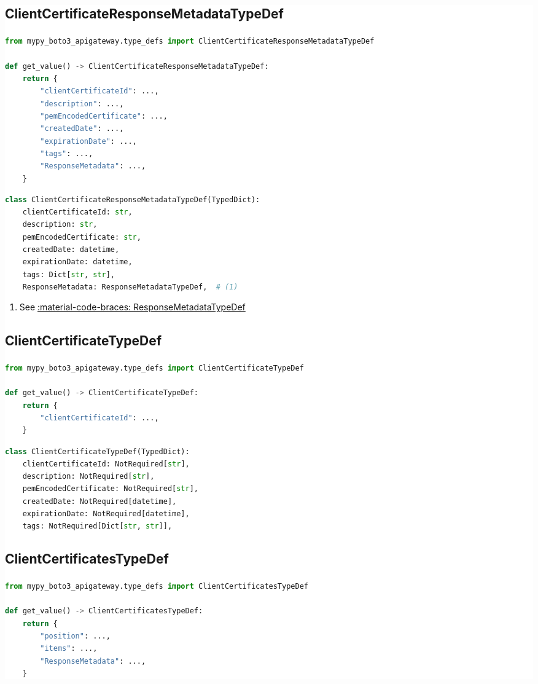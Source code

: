 ## ClientCertificateResponseMetadataTypeDef

```python title="Usage Example"
from mypy_boto3_apigateway.type_defs import ClientCertificateResponseMetadataTypeDef

def get_value() -> ClientCertificateResponseMetadataTypeDef:
    return {
        "clientCertificateId": ...,
        "description": ...,
        "pemEncodedCertificate": ...,
        "createdDate": ...,
        "expirationDate": ...,
        "tags": ...,
        "ResponseMetadata": ...,
    }
```

```python title="Definition"
class ClientCertificateResponseMetadataTypeDef(TypedDict):
    clientCertificateId: str,
    description: str,
    pemEncodedCertificate: str,
    createdDate: datetime,
    expirationDate: datetime,
    tags: Dict[str, str],
    ResponseMetadata: ResponseMetadataTypeDef,  # (1)
```

1. See [:material-code-braces: ResponseMetadataTypeDef](./type_defs.md#responsemetadatatypedef) 
## ClientCertificateTypeDef

```python title="Usage Example"
from mypy_boto3_apigateway.type_defs import ClientCertificateTypeDef

def get_value() -> ClientCertificateTypeDef:
    return {
        "clientCertificateId": ...,
    }
```

```python title="Definition"
class ClientCertificateTypeDef(TypedDict):
    clientCertificateId: NotRequired[str],
    description: NotRequired[str],
    pemEncodedCertificate: NotRequired[str],
    createdDate: NotRequired[datetime],
    expirationDate: NotRequired[datetime],
    tags: NotRequired[Dict[str, str]],
```

## ClientCertificatesTypeDef

```python title="Usage Example"
from mypy_boto3_apigateway.type_defs import ClientCertificatesTypeDef

def get_value() -> ClientCertificatesTypeDef:
    return {
        "position": ...,
        "items": ...,
        "ResponseMetadata": ...,
    }
```
